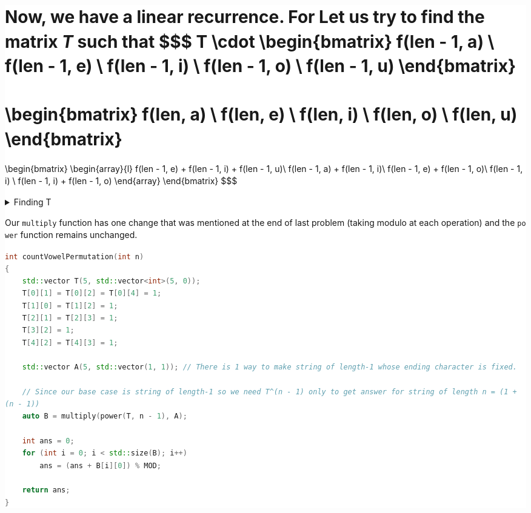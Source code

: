 Now, we have a linear recurrence. For Let us try to find the matrix $T$ such that 
$$$
T \cdot
\begin{bmatrix}
  f(len - 1, a) \\
  f(len - 1, e) \\
  f(len - 1, i) \\
  f(len - 1, o) \\
  f(len - 1, u) 
\end{bmatrix}
= 
\begin{bmatrix}
  f(len, a) \\
  f(len, e) \\
  f(len, i) \\
  f(len, o) \\
  f(len, u) 
\end{bmatrix}
= 
\begin{bmatrix}
  \begin{array}{l}
    f(len - 1, e) + f(len - 1, i) + f(len - 1, u)\\
    f(len - 1, a) + f(len - 1, i)\\
    f(len - 1, e) + f(len - 1, o)\\
    f(len - 1, i) \\
    f(len - 1, i) + f(len - 1, o)
  \end{array}
\end{bmatrix}
$$$

<details><summary> Finding T </summary></details>

Our `multiply` function has one change that was mentioned at the end of last problem (taking modulo at each operation) and the `power` function remains unchanged.

<Tabs>
<TabItem value="cpp" label="C++">
<SolutionAuthor name="@Ishwarendra"/>

```cpp
int countVowelPermutation(int n) 
{
    std::vector T(5, std::vector<int>(5, 0));
    T[0][1] = T[0][2] = T[0][4] = 1;
    T[1][0] = T[1][2] = 1;
    T[2][1] = T[2][3] = 1;
    T[3][2] = 1;
    T[4][2] = T[4][3] = 1;

    std::vector A(5, std::vector(1, 1)); // There is 1 way to make string of length-1 whose ending character is fixed.
    
    // Since our base case is string of length-1 so we need T^(n - 1) only to get answer for string of length n = (1 + (n - 1))
    auto B = multiply(power(T, n - 1), A); 
    
    int ans = 0;
    for (int i = 0; i < std::size(B); i++)
        ans = (ans + B[i][0]) % MOD;

    return ans;
}
```
